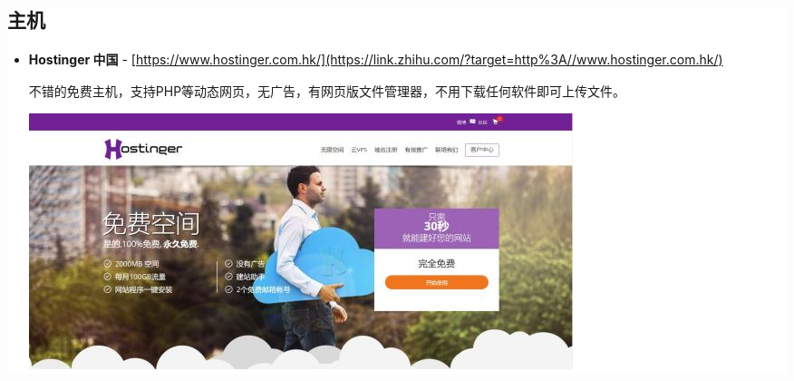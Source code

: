 ## 主机

- **Hostinger 中国** - [https://www.hostinger.com.hk/](https://link.zhihu.com/?target=http%3A//www.hostinger.com.hk/)

  不错的免费主机，支持PHP等动态网页，无广告，有网页版文件管理器，不用下载任何软件即可上传文件。

  ![](/images/v2-ed9eeea175223edb21b9a4ef9cf16fb2_b.jpg)
